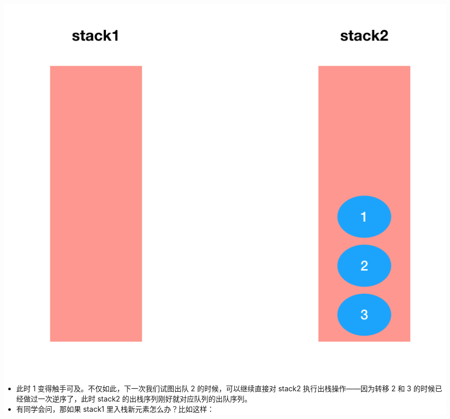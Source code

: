 ![](img\13\2.jpg)

  * 此时 1 变得触手可及。不仅如此，下一次我们试图出队 2 的时候，可以继续直接对 stack2 执行出栈操作——因为转移 2 和 3 的时候已经做过一次逆序了，此时 stack2 的出栈序列刚好就对应队列的出队序列。
  * 有同学会问，那如果 stack1 里入栈新元素怎么办？比如这样：  